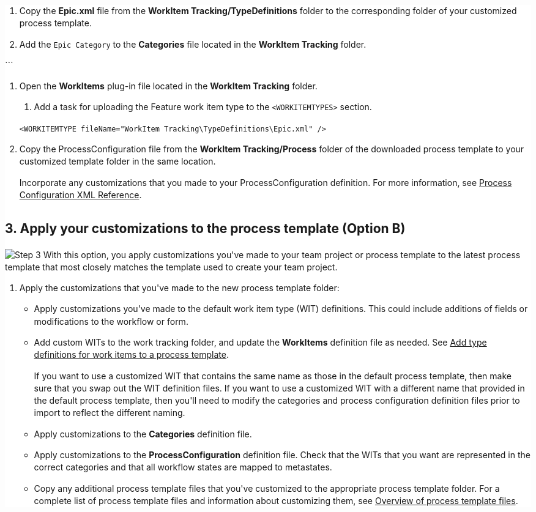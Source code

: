 1. Copy the **Epic.xml** file from the **WorkItem Tracking/TypeDefinitions** folder to the corresponding folder of your customized process template. 

1. Add the ```Epic Category``` to the **Categories** file located in the **WorkItem Tracking** folder.

	```
  <CATEGORY name="Epic Category" refname="Microsoft.EpicCategory">
    <DEFAULTWORKITEMTYPE name="Epic" />
  </CATEGORY>
	```

1. Open the **WorkItems** plug-in file located in the **WorkItem Tracking** folder. 

	1. Add a task for uploading the Feature work item type to the ```<WORKITEMTYPES>``` section.

	```
	<WORKITEMTYPE fileName="WorkItem Tracking\TypeDefinitions\Epic.xml" />
	```

1. Copy the ProcessConfiguration file from the **WorkItem Tracking/Process** folder of the downloaded process template to your customized template folder in the same location. 

	Incorporate any customizations that you made to your ProcessConfiguration definition. For more information, see [Process Configuration XML Reference](reference/process-configuration-xml-element.md).


## 3. Apply your customizations to the process template (Option B)

![Step 3](../_img/icons/ProcGuid_3.png) With this option, you apply customizations you've made to your team project or process template to the latest process template that most closely matches the template used to create your team project. 


1. Apply the customizations that you've made to the new process template folder:
	* Apply customizations you've made to the default work item type (WIT) definitions. This could include additions of fields or modifications to the workflow or form. 
	
	* Add custom WITs to the work tracking folder, and update the **WorkItems** definition file as needed. See [Add type definitions for work items to a process template](reference/process-templates/add-wit-definitions-process-template.md).
	
		If you want to use a customized WIT that contains the same name as those in the default process template, then make sure that you swap out the WIT definition files. If you want to use a customized WIT with a different name that provided in the default process template, then you'll need to modify the categories and process configuration definition files prior to import to reflect the different naming.
		
	* Apply customizations to the **Categories** definition file. 

	* Apply customizations to the **ProcessConfiguration** definition file. Check that the WITs that you want are represented in the correct categories and that all workflow states are mapped to metastates.
	
	* Copy any additional process template files that you've customized to the appropriate process template folder. For a complete list of process template files and information about customizing them, see [Overview of process template files](reference/process-templates/overview-process-template-files.md).
